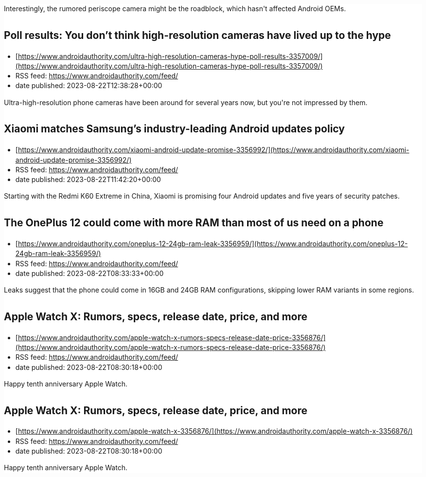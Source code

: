 Interestingly, the rumored periscope camera might be the roadblock, which hasn't affected Android OEMs.

## Poll results: You don’t think high-resolution cameras have lived up to the hype
 - [https://www.androidauthority.com/ultra-high-resolution-cameras-hype-poll-results-3357009/](https://www.androidauthority.com/ultra-high-resolution-cameras-hype-poll-results-3357009/)
 - RSS feed: https://www.androidauthority.com/feed/
 - date published: 2023-08-22T12:38:28+00:00

Ultra-high-resolution phone cameras have been around for several years now, but you're not impressed by them.

## Xiaomi matches Samsung’s industry-leading Android updates policy
 - [https://www.androidauthority.com/xiaomi-android-update-promise-3356992/](https://www.androidauthority.com/xiaomi-android-update-promise-3356992/)
 - RSS feed: https://www.androidauthority.com/feed/
 - date published: 2023-08-22T11:42:20+00:00

Starting with the Redmi K60 Extreme in China, Xiaomi is promising four Android updates and five years of security patches.

## The OnePlus 12 could come with more RAM than most of us need on a phone
 - [https://www.androidauthority.com/oneplus-12-24gb-ram-leak-3356959/](https://www.androidauthority.com/oneplus-12-24gb-ram-leak-3356959/)
 - RSS feed: https://www.androidauthority.com/feed/
 - date published: 2023-08-22T08:33:33+00:00

Leaks suggest that the phone could come in 16GB and 24GB RAM configurations, skipping lower RAM variants in some regions.

## Apple Watch X: Rumors, specs, release date, price, and more
 - [https://www.androidauthority.com/apple-watch-x-rumors-specs-release-date-price-3356876/](https://www.androidauthority.com/apple-watch-x-rumors-specs-release-date-price-3356876/)
 - RSS feed: https://www.androidauthority.com/feed/
 - date published: 2023-08-22T08:30:18+00:00

Happy tenth anniversary Apple Watch.

## Apple Watch X: Rumors, specs, release date, price, and more
 - [https://www.androidauthority.com/apple-watch-x-3356876/](https://www.androidauthority.com/apple-watch-x-3356876/)
 - RSS feed: https://www.androidauthority.com/feed/
 - date published: 2023-08-22T08:30:18+00:00

Happy tenth anniversary Apple Watch.

